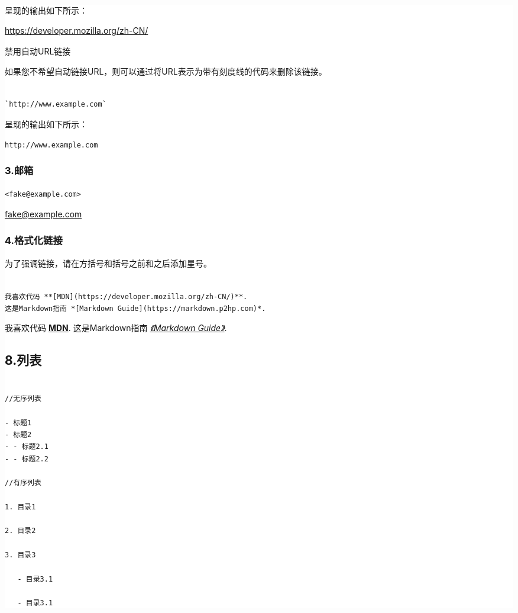 呈现的输出如下所示：

https://developer.mozilla.org/zh-CN/

禁用自动URL链接

如果您不希望自动链接URL，则可以通过将URL表示为带有刻度线的代码来删除该链接。

```

`http://www.example.com`

```

呈现的输出如下所示：

`http://www.example.com`

### 3.邮箱

```
<fake@example.com>
```
<fake@example.com>

### 4.格式化链接

为了强调链接，请在方括号和括号之前和之后添加星号。

```

我喜欢代码 **[MDN](https://developer.mozilla.org/zh-CN/)**.
这是Markdown指南 *[Markdown Guide](https://markdown.p2hp.com)*.

```

我喜欢代码 **[MDN](https://developer.mozilla.org/zh-CN/)**.
这是Markdown指南 *[《Markdown Guide》](https://markdown.p2hp.com)*.

## 8.列表

```

//无序列表

- 标题1
- 标题2
- - 标题2.1
- - 标题2.2

//有序列表

1. 目录1

2. 目录2

3. 目录3

   - 目录3.1

   - 目录3.1

```
